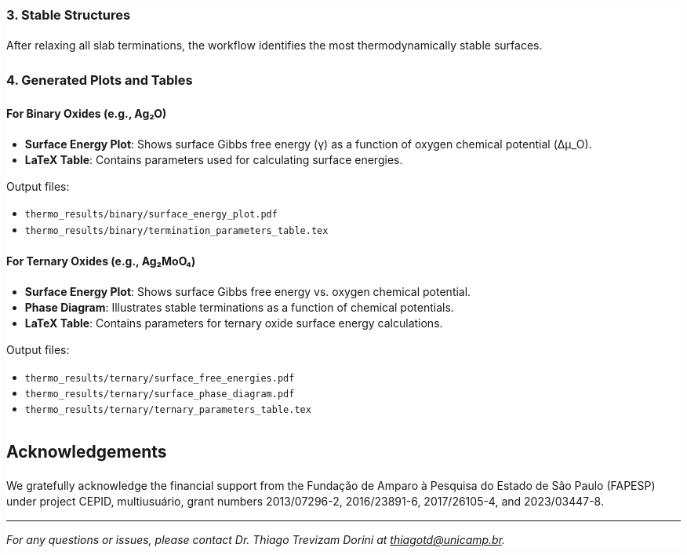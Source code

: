 ### 3. Stable Structures

After relaxing all slab terminations, the workflow identifies the most thermodynamically stable surfaces.

### 4. Generated Plots and Tables

#### For Binary Oxides (e.g., Ag₂O)

- **Surface Energy Plot**: Shows surface Gibbs free energy (γ) as a function of oxygen chemical potential (Δμ_O).
- **LaTeX Table**: Contains parameters used for calculating surface energies.

Output files:
- `thermo_results/binary/surface_energy_plot.pdf`
- `thermo_results/binary/termination_parameters_table.tex`

#### For Ternary Oxides (e.g., Ag₂MoO₄)

- **Surface Energy Plot**: Shows surface Gibbs free energy vs. oxygen chemical potential.
- **Phase Diagram**: Illustrates stable terminations as a function of chemical potentials.
- **LaTeX Table**: Contains parameters for ternary oxide surface energy calculations.

Output files:
- `thermo_results/ternary/surface_free_energies.pdf`
- `thermo_results/ternary/surface_phase_diagram.pdf`
- `thermo_results/ternary/ternary_parameters_table.tex`

## Acknowledgements

We gratefully acknowledge the financial support from the Fundação de Amparo à Pesquisa do Estado de São Paulo (FAPESP) under project CEPID, multiusuário, grant numbers 2013/07296-2, 2016/23891-6, 2017/26105-4, and 2023/03447-8.

---

*For any questions or issues, please contact Dr. Thiago Trevizam Dorini at thiagotd@unicamp.br.*